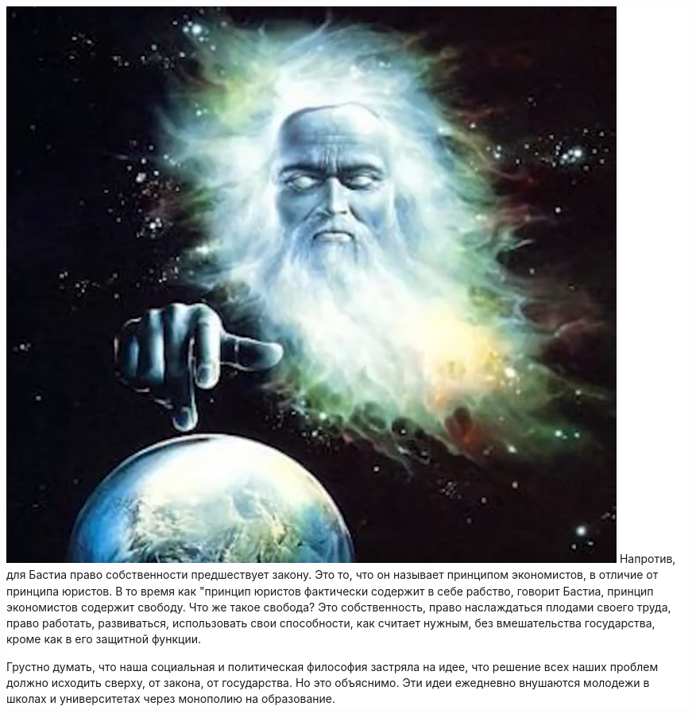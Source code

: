 ![image](assets/image/06/IMG23.webp)
Напротив, для Бастиа право собственности предшествует закону. Это то, что он называет принципом экономистов, в отличие от принципа юристов. В то время как "принцип юристов фактически содержит в себе рабство, говорит Бастиа, принцип экономистов содержит свободу.
Что же такое свобода? Это собственность, право наслаждаться плодами своего труда, право работать, развиваться, использовать свои способности, как считает нужным, без вмешательства государства, кроме как в его защитной функции.

Грустно думать, что наша социальная и политическая философия застряла на идее, что решение всех наших проблем должно исходить сверху, от закона, от государства. Но это объяснимо. Эти идеи ежедневно внушаются молодежи в школах и университетах через монополию на образование.
